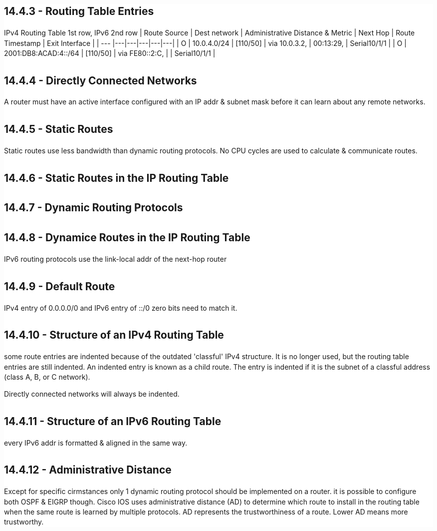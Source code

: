 
## 14.4.3 - Routing Table Entries
IPv4 Routing Table 1st row, IPv6 2nd row
| Route Source | Dest network | Administrative Distance & Metric | Next Hop | Route Timestamp | Exit Interface |
| --- |---|---|---|---|---|
| O | 10.0.4.0/24 | [110/50] | via 10.0.3.2, | 00:13:29, | Serial10/1/1 |
| O | 2001:DB8:ACAD:4::/64 | [110/50] | via FE80::2:C, |  | Serial10/1/1 |

## 14.4.4 - Directly Connected Networks
A router must have an active interface configured with an IP addr & subnet mask before it can learn about any remote networks.

## 14.4.5 - Static Routes
Static routes use less bandwidth than dynamic routing protocols. No CPU cycles are used to calculate & communicate routes.


## 14.4.6 - Static Routes in the IP Routing Table
## 14.4.7 - Dynamic Routing Protocols
## 14.4.8 - Dynamice Routes in the IP Routing Table
IPv6 routing protocols use the link-local addr of the next-hop router

## 14.4.9 - Default Route
IPv4 entry of 0.0.0.0/0 and IPv6 entry of ::/0
zero bits need to match it.

## 14.4.10 - Structure of an IPv4 Routing Table
some route entries are indented because of the outdated 'classful' IPv4 structure. It is no longer used, but the routing table entries are still indented.
An indented entry is known as a child route. The entry is indented if it is the subnet of a classful address (class A, B, or C network).

Directly connected networks will always be indented. 

## 14.4.11 - Structure of an IPv6 Routing Table
every IPv6 addr is formatted & aligned in the same way.

## 14.4.12 - Administrative Distance
Except for specific cirmstances only 1 dynamic routing protocol should be implemented on a router.
it is possible to configure both OSPF & EIGRP though.
Cisco IOS uses administrative distance (AD) to determine which route to install in the routing table when the same route is learned by multiple protocols.
AD represents the trustworthiness of a route. Lower AD means more trustworthy.
